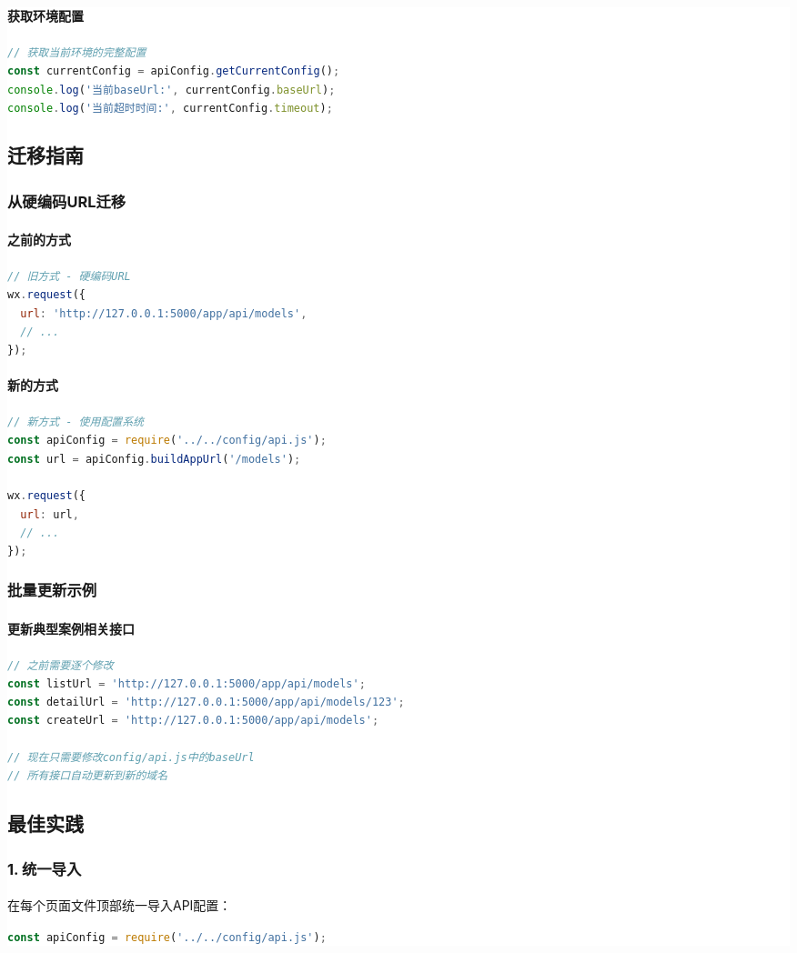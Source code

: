 #### 获取环境配置
```javascript
// 获取当前环境的完整配置
const currentConfig = apiConfig.getCurrentConfig();
console.log('当前baseUrl:', currentConfig.baseUrl);
console.log('当前超时时间:', currentConfig.timeout);
```

## 迁移指南

### 从硬编码URL迁移

#### 之前的方式
```javascript
// 旧方式 - 硬编码URL
wx.request({
  url: 'http://127.0.0.1:5000/app/api/models',
  // ...
});
```

#### 新的方式
```javascript
// 新方式 - 使用配置系统
const apiConfig = require('../../config/api.js');
const url = apiConfig.buildAppUrl('/models');

wx.request({
  url: url,
  // ...
});
```

### 批量更新示例

#### 更新典型案例相关接口
```javascript
// 之前需要逐个修改
const listUrl = 'http://127.0.0.1:5000/app/api/models';
const detailUrl = 'http://127.0.0.1:5000/app/api/models/123';
const createUrl = 'http://127.0.0.1:5000/app/api/models';

// 现在只需要修改config/api.js中的baseUrl
// 所有接口自动更新到新的域名
```

## 最佳实践

### 1. 统一导入
在每个页面文件顶部统一导入API配置：
```javascript
const apiConfig = require('../../config/api.js');
```

